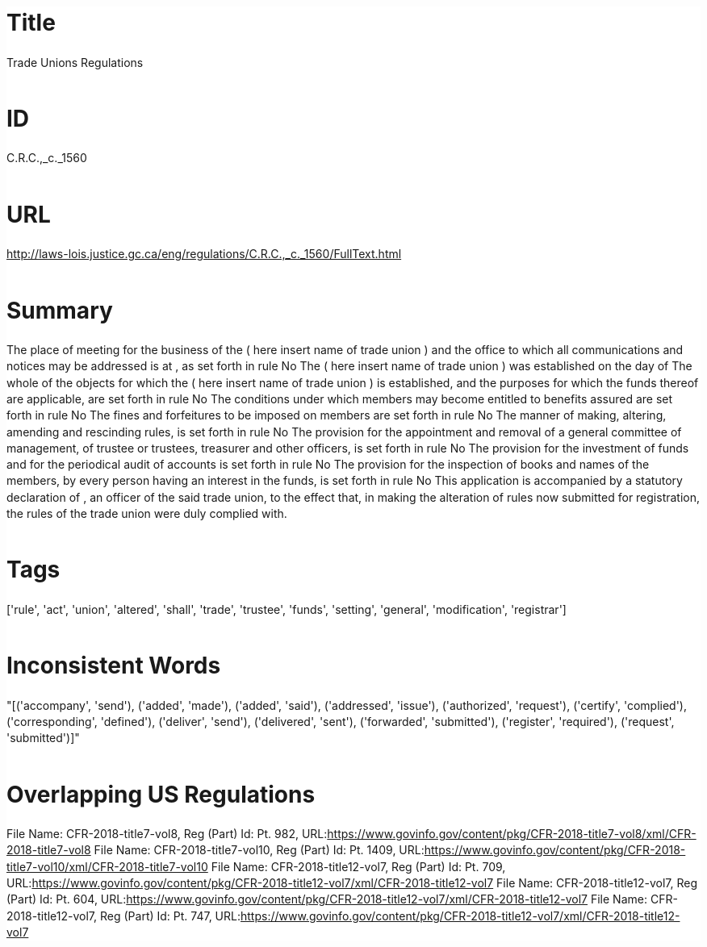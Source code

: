 # Title
Trade Unions Regulations


# ID
C.R.C.,_c._1560

# URL
http://laws-lois.justice.gc.ca/eng/regulations/C.R.C.,_c._1560/FullText.html


# Summary
The place of meeting for the business of the ( here insert name of trade union ) and the office to which all communications and notices may be addressed is at  , as set forth in rule No  The ( here insert name of trade union ) was established on the   day of  The whole of the objects for which the ( here insert name of trade union ) is established, and the purposes for which the funds thereof are applicable, are set forth in rule No  The conditions under which members may become entitled to benefits assured are set forth in rule No  The fines and forfeitures to be imposed on members are set forth in rule No  The manner of making, altering, amending and rescinding rules, is set forth in rule No  The provision for the appointment and removal of a general committee of management, of trustee or trustees, treasurer and other officers, is set forth in rule No  The provision for the investment of funds and for the periodical audit of accounts is set forth in rule No  The provision for the inspection of books and names of the members, by every person having an interest in the funds, is set forth in rule No  This application is accompanied by a statutory declaration of  , an officer of the said trade union, to the effect that, in making the alteration of rules now submitted for registration, the rules of the trade union were duly complied with.


# Tags
['rule', 'act', 'union', 'altered', 'shall', 'trade', 'trustee', 'funds', 'setting', 'general', 'modification', 'registrar']


# Inconsistent Words
"[('accompany', 'send'), ('added', 'made'), ('added', 'said'), ('addressed', 'issue'), ('authorized', 'request'), ('certify', 'complied'), ('corresponding', 'defined'), ('deliver', 'send'), ('delivered', 'sent'), ('forwarded', 'submitted'), ('register', 'required'), ('request', 'submitted')]"


# Overlapping US Regulations
File Name: CFR-2018-title7-vol8, Reg (Part) Id: Pt. 982, URL:https://www.govinfo.gov/content/pkg/CFR-2018-title7-vol8/xml/CFR-2018-title7-vol8
File Name: CFR-2018-title7-vol10, Reg (Part) Id: Pt. 1409, URL:https://www.govinfo.gov/content/pkg/CFR-2018-title7-vol10/xml/CFR-2018-title7-vol10
File Name: CFR-2018-title12-vol7, Reg (Part) Id: Pt. 709, URL:https://www.govinfo.gov/content/pkg/CFR-2018-title12-vol7/xml/CFR-2018-title12-vol7
File Name: CFR-2018-title12-vol7, Reg (Part) Id: Pt. 604, URL:https://www.govinfo.gov/content/pkg/CFR-2018-title12-vol7/xml/CFR-2018-title12-vol7
File Name: CFR-2018-title12-vol7, Reg (Part) Id: Pt. 747, URL:https://www.govinfo.gov/content/pkg/CFR-2018-title12-vol7/xml/CFR-2018-title12-vol7
